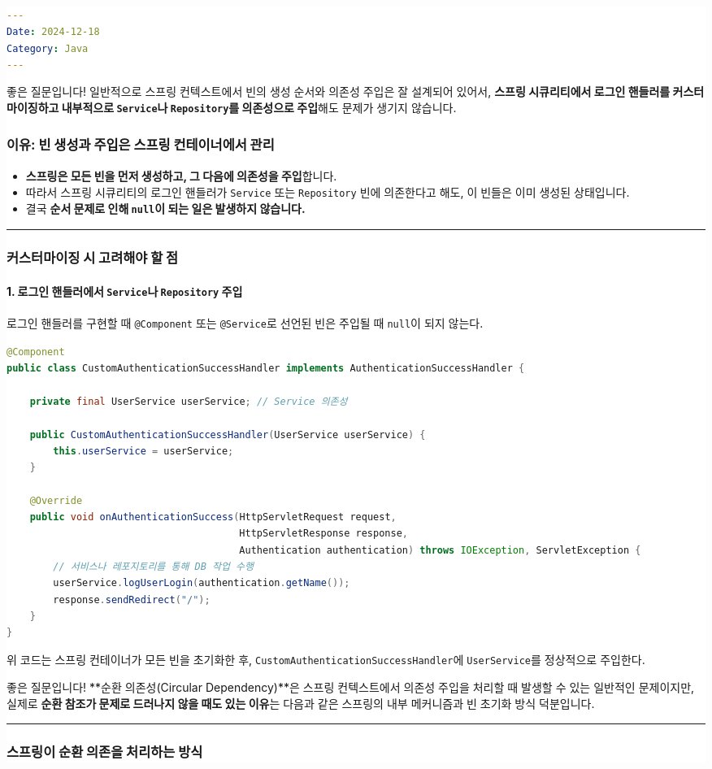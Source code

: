 ```yaml
---
Date: 2024-12-18
Category: Java
---
```


좋은 질문입니다! 일반적으로 스프링 컨텍스트에서 빈의 생성 순서와 의존성 주입은 잘 설계되어 있어서, **스프링 시큐리티에서 로그인 핸들러를 커스터마이징하고 내부적으로 `Service`나 `Repository`를 의존성으로 주입**해도 문제가 생기지 않습니다.

### 이유: 빈 생성과 주입은 스프링 컨테이너에서 관리

- **스프링은 모든 빈을 먼저 생성하고, 그 다음에 의존성을 주입**합니다.
- 따라서 스프링 시큐리티의 로그인 핸들러가 `Service` 또는 `Repository` 빈에 의존한다고 해도, 이 빈들은 이미 생성된 상태입니다.
- 결국 **순서 문제로 인해 `null`이 되는 일은 발생하지 않습니다.**

---

### 커스터마이징 시 고려해야 할 점

#### 1. **로그인 핸들러에서 `Service`나 `Repository` 주입**

로그인 핸들러를 구현할 때 `@Component` 또는 `@Service`로 선언된 빈은 주입될 때 `null`이 되지 않는다.

```java
@Component
public class CustomAuthenticationSuccessHandler implements AuthenticationSuccessHandler {

    private final UserService userService; // Service 의존성

    public CustomAuthenticationSuccessHandler(UserService userService) {
        this.userService = userService;
    }

    @Override
    public void onAuthenticationSuccess(HttpServletRequest request,
                                        HttpServletResponse response,
                                        Authentication authentication) throws IOException, ServletException {
        // 서비스나 레포지토리를 통해 DB 작업 수행
        userService.logUserLogin(authentication.getName());
        response.sendRedirect("/");
    }
}
```

위 코드는 스프링 컨테이너가 모든 빈을 초기화한 후, `CustomAuthenticationSuccessHandler`에 `UserService`를 정상적으로 주입한다.


좋은 질문입니다! **순환 의존성(Circular Dependency)**은 스프링 컨텍스트에서 의존성 주입을 처리할 때 발생할 수 있는 일반적인 문제이지만, 실제로 **순환 참조가 문제로 드러나지 않을 때도 있는 이유**는 다음과 같은 스프링의 내부 메커니즘과 빈 초기화 방식 덕분입니다.

---

### **스프링이 순환 의존을 처리하는 방식**
